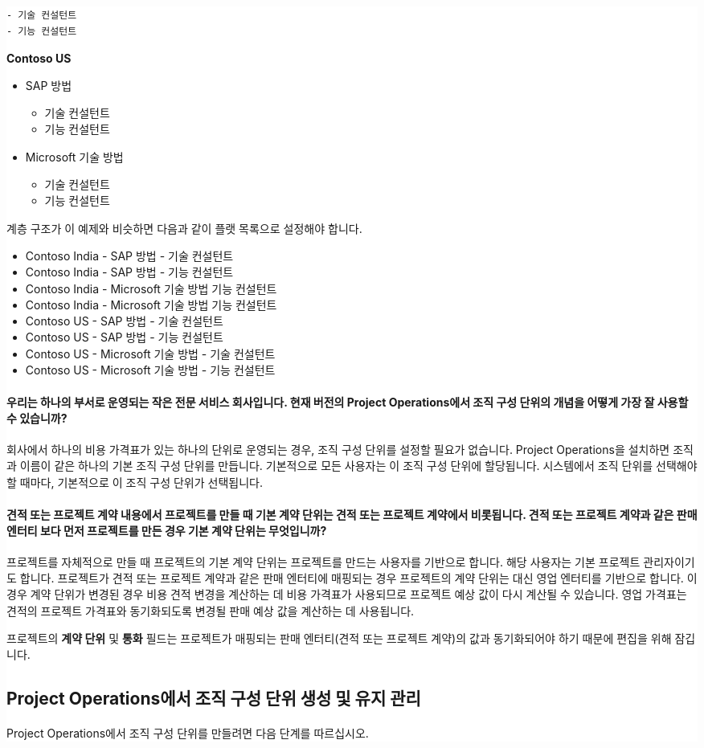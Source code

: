     - 기술 컨설턴트
    - 기능 컨설턴트

**Contoso US**

- SAP 방법

    - 기술 컨설턴트
    - 기능 컨설턴트

- Microsoft 기술 방법

    - 기술 컨설턴트
    - 기능 컨설턴트

계층 구조가 이 예제와 비슷하면 다음과 같이 플랫 목록으로 설정해야 합니다.

- Contoso India - SAP 방법 - 기술 컨설턴트
- Contoso India - SAP 방법 - 기능 컨설턴트
- Contoso India - Microsoft 기술 방법 기능 컨설턴트
- Contoso India - Microsoft 기술 방법 기능 컨설턴트
- Contoso US - SAP 방법 - 기술 컨설턴트
- Contoso US - SAP 방법 - 기능 컨설턴트
- Contoso US - Microsoft 기술 방법 - 기술 컨설턴트
- Contoso US - Microsoft 기술 방법 - 기능 컨설턴트

#### <a name="were-a-small-professional-services-company-that-operates-as-only-one-division-how-can-we-best-use-the-concept-of-organizational-units-in-the-current-version-of-project-operations"></a>우리는 하나의 부서로 운영되는 작은 전문 서비스 회사입니다. 현재 버전의 Project Operations에서 조직 구성 단위의 개념을 어떻게 가장 잘 사용할 수 있습니까?

회사에서 하나의 비용 가격표가 있는 하나의 단위로 운영되는 경우, 조직 구성 단위를 설정할 필요가 없습니다. Project Operations을 설치하면 조직과 이름이 같은 하나의 기본 조직 구성 단위를 만듭니다. 기본적으로 모든 사용자는 이 조직 구성 단위에 할당됩니다. 시스템에서 조직 단위를 선택해야 할 때마다, 기본적으로 이 조직 구성 단위가 선택됩니다.

#### <a name="when-a-project-is-created-from-a-quote-or-project-contract-line-the-default-contracting-unit-comes-from-the-quote-or-project-contract-what-is-the-default-contracting-unit-if-a-project-is-created-before-sales-entities-such-as-quote-or-project-contract"></a>견적 또는 프로젝트 계약 내용에서 프로젝트를 만들 때 기본 계약 단위는 견적 또는 프로젝트 계약에서 비롯됩니다. 견적 또는 프로젝트 계약과 같은 판매 엔터티 보다 먼저 프로젝트를 만든 경우 기본 계약 단위는 무엇입니까?

프로젝트를 자체적으로 만들 때 프로젝트의 기본 계약 단위는 프로젝트를 만드는 사용자를 기반으로 합니다. 해당 사용자는 기본 프로젝트 관리자이기도 합니다. 프로젝트가 견적 또는 프로젝트 계약과 같은 판매 엔터티에 매핑되는 경우 프로젝트의 계약 단위는 대신 영업 엔터티를 기반으로 합니다. 이 경우 계약 단위가 변경된 경우 비용 견적 변경을 계산하는 데 비용 가격표가 사용되므로 프로젝트 예상 값이 다시 계산될 수 있습니다. 영업 가격표는 견적의 프로젝트 가격표와 동기화되도록 변경될 판매 예상 값을 계산하는 데 사용됩니다.

프로젝트의 **계약 단위** 및 **통화** 필드는 프로젝트가 매핑되는 판매 엔터티(견적 또는 프로젝트 계약)의 값과 동기화되어야 하기 때문에 편집을 위해 잠깁니다.

## <a name="create-and-maintain-organizational-units-in-project-operations"></a>Project Operations에서 조직 구성 단위 생성 및 유지 관리

Project Operations에서 조직 구성 단위를 만들려면 다음 단계를 따르십시오.
